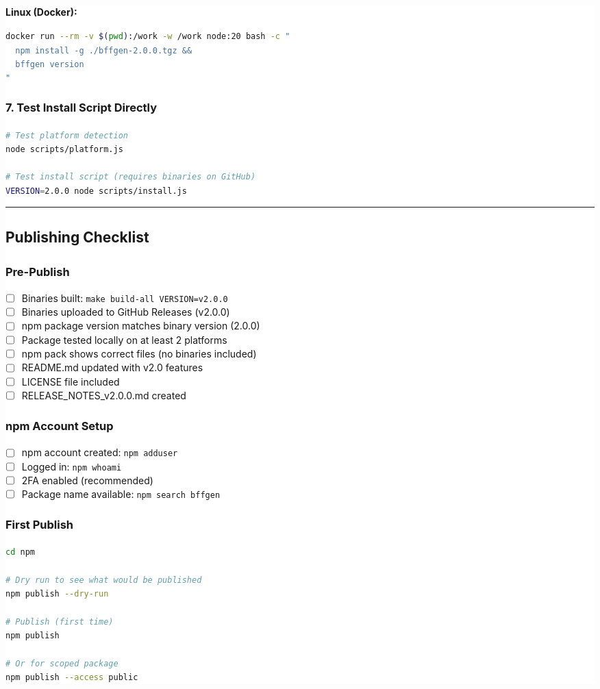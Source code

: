 **Linux (Docker):**

```bash
docker run --rm -v $(pwd):/work -w /work node:20 bash -c "
  npm install -g ./bffgen-2.0.0.tgz &&
  bffgen version
"
```

### 7. Test Install Script Directly

```bash
# Test platform detection
node scripts/platform.js

# Test install script (requires binaries on GitHub)
VERSION=2.0.0 node scripts/install.js
```

---

## Publishing Checklist

### Pre-Publish

- [ ] Binaries built: `make build-all VERSION=v2.0.0`
- [ ] Binaries uploaded to GitHub Releases (v2.0.0)
- [ ] npm package version matches binary version (2.0.0)
- [ ] Package tested locally on at least 2 platforms
- [ ] npm pack shows correct files (no binaries included)
- [ ] README.md updated with v2.0 features
- [ ] LICENSE file included
- [ ] RELEASE_NOTES_v2.0.0.md created

### npm Account Setup

- [ ] npm account created: `npm adduser`
- [ ] Logged in: `npm whoami`
- [ ] 2FA enabled (recommended)
- [ ] Package name available: `npm search bffgen`

### First Publish

```bash
cd npm

# Dry run to see what would be published
npm publish --dry-run

# Publish (first time)
npm publish

# Or for scoped package
npm publish --access public
```
